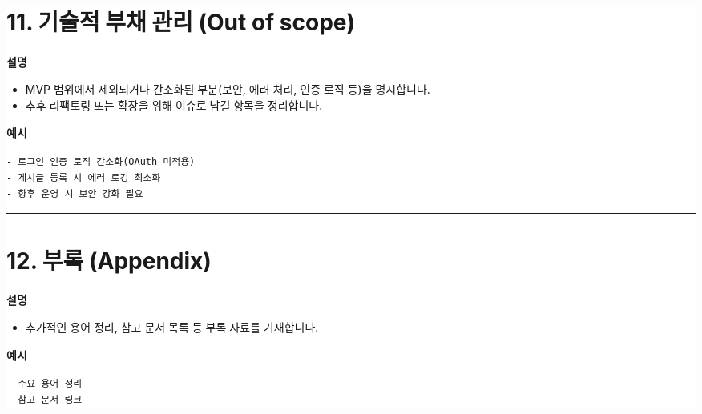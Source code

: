 
# 11. 기술적 부채 관리 (Out of scope)

**설명**

- MVP 범위에서 제외되거나 간소화된 부분(보안, 에러 처리, 인증 로직 등)을 명시합니다.
- 추후 리팩토링 또는 확장을 위해 이슈로 남길 항목을 정리합니다.

**예시**

```
- 로그인 인증 로직 간소화(OAuth 미적용)
- 게시글 등록 시 에러 로깅 최소화
- 향후 운영 시 보안 강화 필요
```

---

# 12. 부록 (Appendix)

**설명**

- 추가적인 용어 정리, 참고 문서 목록 등 부록 자료를 기재합니다.

**예시**

```
- 주요 용어 정리
- 참고 문서 링크
```
